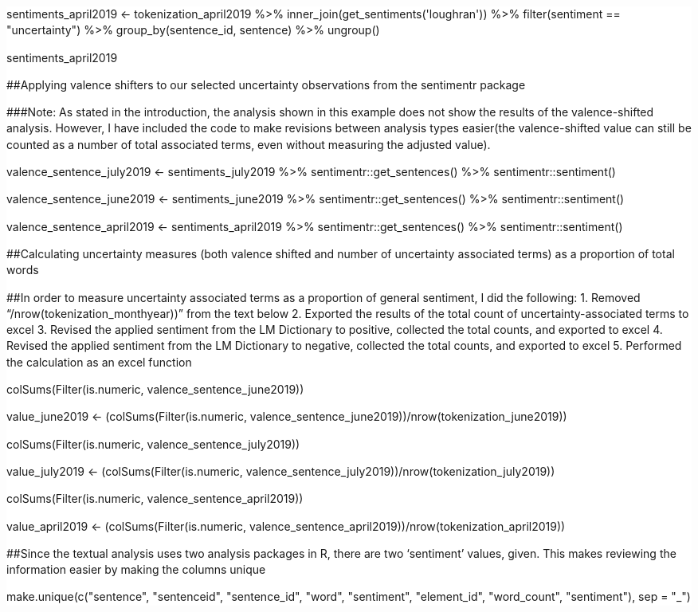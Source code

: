 
sentiments_april2019 <- tokenization_april2019 %>%
  inner_join(get_sentiments('loughran')) %>%
  filter(sentiment == "uncertainty") %>%
  group_by(sentence_id, sentence) %>%
  ungroup()

sentiments_april2019

##Applying valence shifters to our selected uncertainty observations from the sentimentr package

###Note: As stated in the introduction, the analysis shown in this example does not show the results of the valence-shifted analysis. However, I have included the code to make revisions between analysis types easier(the valence-shifted value can still be counted as a number of total associated terms, even without measuring the adjusted value).

valence_sentence_july2019 <- sentiments_july2019 %>%
  sentimentr::get_sentences() %>%
  sentimentr::sentiment() 
  
valence_sentence_june2019 <- sentiments_june2019 %>%
  sentimentr::get_sentences() %>%
  sentimentr::sentiment() 

valence_sentence_april2019 <- sentiments_april2019 %>%
  sentimentr::get_sentences() %>%
  sentimentr::sentiment() 

##Calculating uncertainty measures (both valence shifted and number of uncertainty associated terms) as a proportion of total words

##In order to measure uncertainty associated terms as a proportion of general sentiment, I did the following: 1. Removed “/nrow(tokenization_monthyear))” from the text below 2. Exported the results of the total count of uncertainty-associated terms to excel 3. Revised the applied sentiment from the LM Dictionary to positive, collected the total counts, and exported to excel 4. Revised the applied sentiment from the LM Dictionary to negative, collected the total counts, and exported to excel 5. Performed the calculation as an excel function

colSums(Filter(is.numeric, valence_sentence_june2019))

value_june2019 <- (colSums(Filter(is.numeric, valence_sentence_june2019))/nrow(tokenization_june2019))


colSums(Filter(is.numeric, valence_sentence_july2019))

value_july2019 <- (colSums(Filter(is.numeric, valence_sentence_july2019))/nrow(tokenization_july2019))


colSums(Filter(is.numeric, valence_sentence_april2019))

value_april2019 <- (colSums(Filter(is.numeric, valence_sentence_april2019))/nrow(tokenization_april2019))

##Since the textual analysis uses two analysis packages in R, there are two ‘sentiment’ values, given. This makes reviewing the information easier by making the columns unique

make.unique(c("sentence", "sentenceid", "sentence_id", "word", "sentiment", "element_id", "word_count", "sentiment"), sep = "_")
